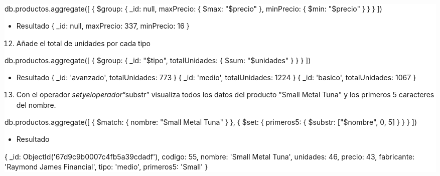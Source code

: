 db.productos.aggregate([
  {
    $group: {
      _id: null,
      maxPrecio: { $max: "$precio" },
      minPrecio: { $min: "$precio" }
    }
  }
])

- Resultado 
{
  _id: null,
  maxPrecio: 337,
  minPrecio: 16
}

12. Añade el total de unidades por cada tipo

db.productos.aggregate([
  { $group: { _id: "$tipo", totalUnidades: { $sum: "$unidades" } } }
])

- Resultado
{
  _id: 'avanzado',
  totalUnidades: 773
}
{
  _id: 'medio',
  totalUnidades: 1224
}
{
  _id: 'basico',
  totalUnidades: 1067
}

13. Con el operador $set y el operador “$substr” visualiza todos los datos del producto "Small Metal Tuna" y los primeros 5 caracteres del nombre.

 db.productos.aggregate([
  { $match: { nombre: "Small Metal Tuna" } },
  {
    $set: {
      primeros5: { $substr: ["$nombre", 0, 5] }
    }
  }
])

- Resultado 

{
  _id: ObjectId('67d9c9b0007c4fb5a39cdadf'),
  codigo: 55,
  nombre: 'Small Metal Tuna',
  unidades: 46,
  precio: 43,
  fabricante: 'Raymond James Financial',
  tipo: 'medio',
  primeros5: 'Small'
}
